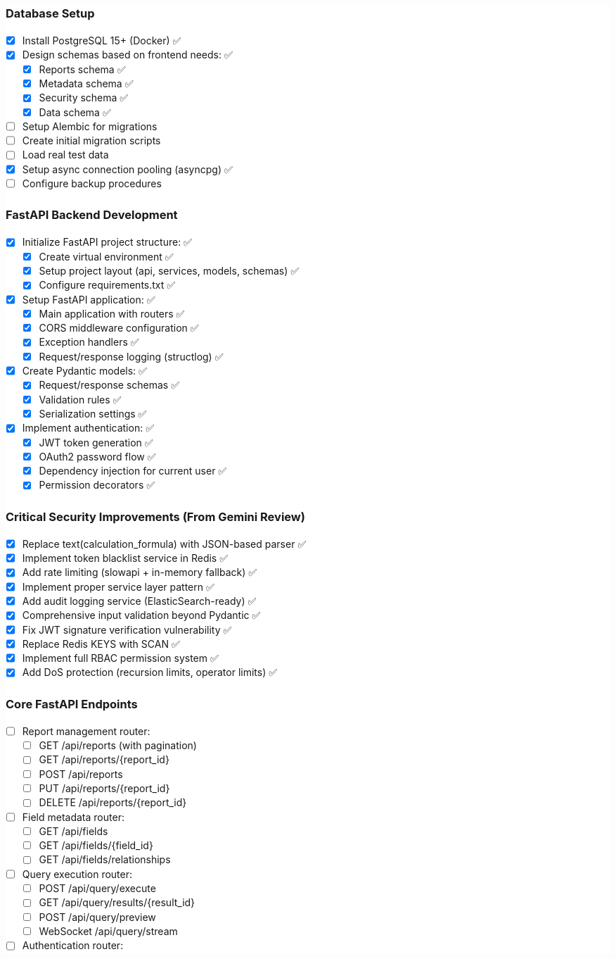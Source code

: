 ### Database Setup
- [x] Install PostgreSQL 15+ (Docker) ✅
- [x] Design schemas based on frontend needs: ✅
  - [x] Reports schema ✅
  - [x] Metadata schema ✅
  - [x] Security schema ✅
  - [x] Data schema ✅
- [ ] Setup Alembic for migrations
- [ ] Create initial migration scripts
- [ ] Load real test data
- [x] Setup async connection pooling (asyncpg) ✅
- [ ] Configure backup procedures

### FastAPI Backend Development
- [x] Initialize FastAPI project structure: ✅
  - [x] Create virtual environment ✅
  - [x] Setup project layout (api, services, models, schemas) ✅
  - [x] Configure requirements.txt ✅
- [x] Setup FastAPI application: ✅
  - [x] Main application with routers ✅
  - [x] CORS middleware configuration ✅
  - [x] Exception handlers ✅
  - [x] Request/response logging (structlog) ✅
- [x] Create Pydantic models: ✅
  - [x] Request/response schemas ✅
  - [x] Validation rules ✅
  - [x] Serialization settings ✅
- [x] Implement authentication: ✅
  - [x] JWT token generation ✅
  - [x] OAuth2 password flow ✅
  - [x] Dependency injection for current user ✅
  - [x] Permission decorators ✅

### Critical Security Improvements (From Gemini Review)
- [x] Replace text(calculation_formula) with JSON-based parser ✅
- [x] Implement token blacklist service in Redis ✅
- [x] Add rate limiting (slowapi + in-memory fallback) ✅
- [x] Implement proper service layer pattern ✅
- [x] Add audit logging service (ElasticSearch-ready) ✅
- [x] Comprehensive input validation beyond Pydantic ✅
- [x] Fix JWT signature verification vulnerability ✅
- [x] Replace Redis KEYS with SCAN ✅
- [x] Implement full RBAC permission system ✅
- [x] Add DoS protection (recursion limits, operator limits) ✅

### Core FastAPI Endpoints
- [ ] Report management router:
  - [ ] GET /api/reports (with pagination)
  - [ ] GET /api/reports/{report_id}
  - [ ] POST /api/reports
  - [ ] PUT /api/reports/{report_id}
  - [ ] DELETE /api/reports/{report_id}
- [ ] Field metadata router:
  - [ ] GET /api/fields
  - [ ] GET /api/fields/{field_id}
  - [ ] GET /api/fields/relationships
- [ ] Query execution router:
  - [ ] POST /api/query/execute
  - [ ] GET /api/query/results/{result_id}
  - [ ] POST /api/query/preview
  - [ ] WebSocket /api/query/stream
- [ ] Authentication router: